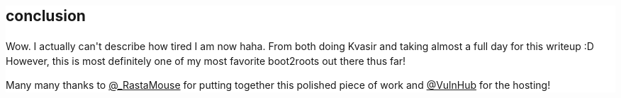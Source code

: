 ## conclusion
Wow. I actually can't describe how tired I am now haha. From both doing Kvasir and taking almost a full day for this writeup :D However, this is most definitely one of my most favorite boot2roots out there thus far!

Many many thanks to [@_RastaMouse](https://twitter.com/_RastaMouse) for putting together this polished piece of work and [@VulnHub](https://twitter.com/VulHub) for the hosting!
